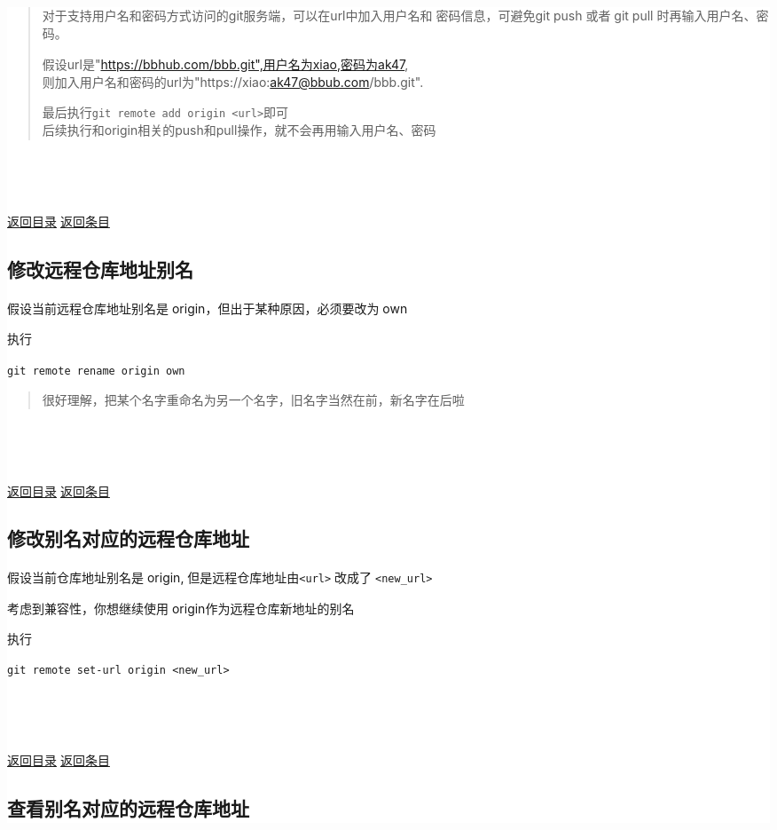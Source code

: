 > 对于支持用户名和密码方式访问的git服务端，可以在url中加入用户名和
> 密码信息，可避免git push 或者 git pull 时再输入用户名、密码。  
>  
> 假设url是"https://bbhub.com/bbb.git",用户名为xiao,密码为ak47,  
> 则加入用户名和密码的url为"https://xiao:ak47@bbub.com/bbb.git".  
>
> 最后执行`git remote add origin <url>`即可  
> 后续执行和origin相关的push和pull操作，就不会再用输入用户名、密码

&nbsp;

&nbsp;

[返回目录](#0)
[返回条目](#05)


<a id="6"></a>

## 修改远程仓库地址别名

假设当前远程仓库地址别名是 origin，但出于某种原因，必须要改为 own  

执行  

`git remote rename origin own`
> 很好理解，把某个名字重命名为另一个名字，旧名字当然在前，新名字在后啦  
 
&nbsp;

&nbsp;

[返回目录](#0)
[返回条目](#06)


<a id="7"></a>

## 修改别名对应的远程仓库地址

假设当前仓库地址别名是 origin, 但是远程仓库地址由`<url>` 改成了 `<new_url>`  

考虑到兼容性，你想继续使用 origin作为远程仓库新地址的别名  

执行  

`git remote set-url origin <new_url>`  

&nbsp;

&nbsp;

[返回目录](#0)
[返回条目](#07)


<a id="8"></a>

## 查看别名对应的远程仓库地址
